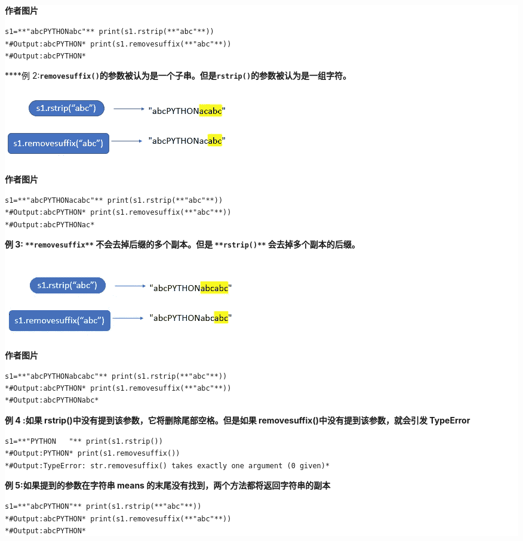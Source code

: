 **作者图片**

```
s1=**"abcPYTHONabc"** print(s1.rstrip(**"abc"**))
*#Output:abcPYTHON* print(s1.removesuffix(**"abc"**))
*#Output:abcPYTHON*
```

****例 2:**`removesuffix()`的参数被认为是一个子串。但是`rstrip()`的参数被认为是一组字符。**

**![](img/24710e6ea5b3b43b6da971ed0c4273bd.png)**

**作者图片**

```
s1=**"abcPYTHONacabc"** print(s1.rstrip(**"abc"**))
*#Output:abcPYTHON* print(s1.removesuffix(**"abc"**))
*#Output:abcPYTHONac*
```

****例 3:** `**removesuffix**` **不会去掉后缀的多个副本。但是** `**rstrip()**` **会去掉多个副本的后缀。****

**![](img/7496085f94f3dde5bb1289aabf805d3e.png)**

**作者图片**

```
s1=**"abcPYTHONabcabc"** print(s1.rstrip(**"abc"**))
*#Output:abcPYTHON* print(s1.removesuffix(**"abc"**))
*#Output:abcPYTHONabc*
```

****例 4** :如果 rstrip()中没有提到该参数，它将删除尾部空格。但是如果 removesuffix()中没有提到该参数，就会引发 TypeError**

```
s1=**"PYTHON   "** print(s1.rstrip())
*#Output:PYTHON* print(s1.removesuffix())
*#Output:TypeError: str.removesuffix() takes exactly one argument (0 given)*
```

****例 5:如果提到的参数在字符串 means 的末尾没有找到，两个方法都将返回字符串的副本****

```
s1=**"abcPYTHON"** print(s1.rstrip(**"abc"**))
*#Output:abcPYTHON* print(s1.removesuffix(**"abc"**))
*#Output:abcPYTHON*
```
